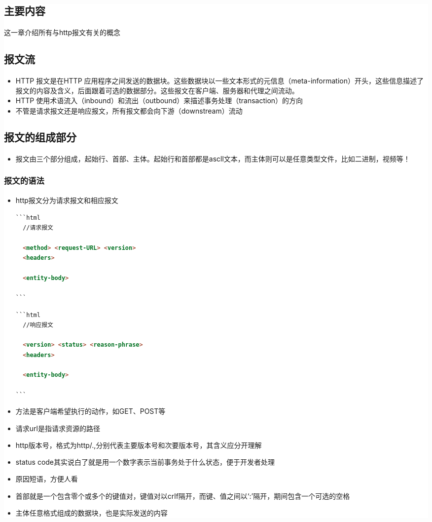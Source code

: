 ## 主要内容

这一章介绍所有与http报文有关的概念

## 报文流

- HTTP 报文是在HTTP 应用程序之间发送的数据块。这些数据块以一些文本形式的元信息（meta-information）开头，这些信息描述了报文的内容及含义，后面跟着可选的数据部分。这些报文在客户端、服务器和代理之间流动。
- HTTP 使用术语流入（inbound）和流出（outbound）来描述事务处理（transaction）的方向
- 不管是请求报文还是响应报文，所有报文都会向下游（downstream）流动

## 报文的组成部分

- 报文由三个部分组成，起始行、首部、主体。起始行和首部都是ascll文本，而主体则可以是任意类型文件，比如二进制，视频等！

### 报文的语法

- http报文分为请求报文和相应报文

  ~~~html
  ```html
  	//请求报文
  
  	<method> <request-URL> <version>
  	<headers>
  
  	<entity-body>
  
  ```
  ~~~



  ~~~html
  ```html
  	//响应报文
  
  	<version> <status> <reason-phrase>
  	<headers>
  
  	<entity-body>
  
  ```
  ~~~


- 方法是客户端希望执行的动作，如GET、POST等
- 请求url是指请求资源的路径
- http版本号，格式为http/<major>.<minor>,分别代表主要版本号和次要版本号，其含义应分开理解

- status code其实说白了就是用一个数字表示当前事务处于什么状态，便于开发者处理
- 原因短语，方便人看
- 首部就是一个包含零个或多个的键值对，键值对以crlf隔开，而键、值之间以‘:’隔开，期间包含一个可选的空格
- 主体任意格式组成的数据块，也是实际发送的内容
